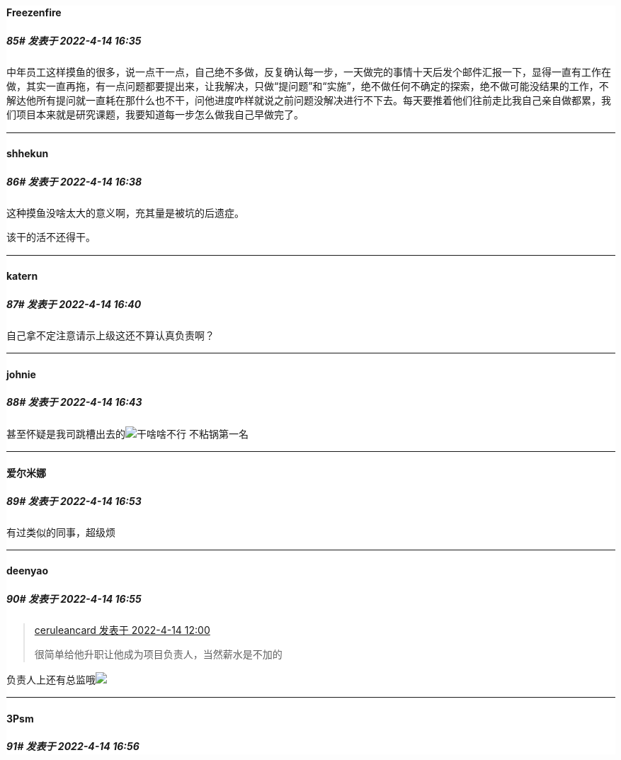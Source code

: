 ####  Freezenfire  
##### 85#       发表于 2022-4-14 16:35

中年员工这样摸鱼的很多，说一点干一点，自己绝不多做，反复确认每一步，一天做完的事情十天后发个邮件汇报一下，显得一直有工作在做，其实一直再拖，有一点问题都要提出来，让我解决，只做“提问题”和“实施”，绝不做任何不确定的探索，绝不做可能没结果的工作，不解达他所有提问就一直耗在那什么也不干，问他进度咋样就说之前问题没解决进行不下去。每天要推着他们往前走比我自己亲自做都累，我们项目本来就是研究课题，我要知道每一步怎么做我自己早做完了。

*****

####  shhekun  
##### 86#       发表于 2022-4-14 16:38

这种摸鱼没啥太大的意义啊，充其量是被坑的后遗症。

该干的活不还得干。

*****

####  katern  
##### 87#       发表于 2022-4-14 16:40

自己拿不定注意请示上级这还不算认真负责啊？



*****

####  johnie  
##### 88#       发表于 2022-4-14 16:43

甚至怀疑是我司跳槽出去的<img src="https://static.saraba1st.com/image/smiley/face2017/032.png" referrerpolicy="no-referrer">干啥啥不行 不粘锅第一名

*****

####  爱尔米娜  
##### 89#       发表于 2022-4-14 16:53

有过类似的同事，超级烦

*****

####  deenyao  
##### 90#       发表于 2022-4-14 16:55

<blockquote><a href="httphttps://bbs.saraba1st.com/2b/forum.php?mod=redirect&amp;goto=findpost&amp;pid=55446501&amp;ptid=2064443" target="_blank">ceruleancard 发表于 2022-4-14 12:00</a>

很简单给他升职让他成为项目负责人，当然薪水是不加的</blockquote>
负责人上还有总监哦<img src="https://static.saraba1st.com/image/smiley/face2017/037.png" referrerpolicy="no-referrer">



*****

####  3Psm  
##### 91#       发表于 2022-4-14 16:56
